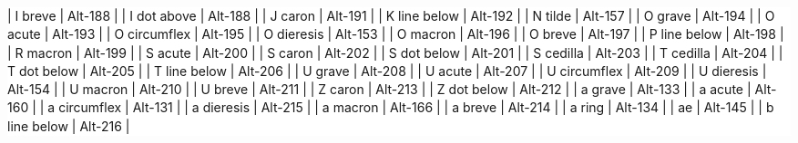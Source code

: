 | I breve             | Alt-188 |
| I dot above         | Alt-188 |
| J caron             | Alt-191 |
| K line below        | Alt-192 |
| N tilde             | Alt-157 |
| O grave             | Alt-194 |
| O acute             | Alt-193 |
| O circumflex        | Alt-195 |
| O dieresis          | Alt-153 |
| O macron            | Alt-196 |
| O breve             | Alt-197 |
| P line below        | Alt-198 |
| R macron            | Alt-199 |
| S acute             | Alt-200 |
| S caron             | Alt-202 |
| S dot below         | Alt-201 |
| S cedilla           | Alt-203 |
| T cedilla           | Alt-204 |
| T dot below         | Alt-205 |
| T line below        | Alt-206 |
| U grave             | Alt-208 |
| U acute             | Alt-207 |
| U circumflex        | Alt-209 |
| U dieresis          | Alt-154 |
| U macron            | Alt-210 |
| U breve             | Alt-211 |
| Z caron             | Alt-213 |
| Z dot below         | Alt-212 |
| a grave             | Alt-133 |
| a acute             | Alt-160 |
| a circumflex        | Alt-131 |
| a dieresis          | Alt-215 |
| a macron            | Alt-166 |
| a breve             | Alt-214 |
| a ring              | Alt-134 |
| ae                  | Alt-145 |
| b line below        | Alt-216 |
